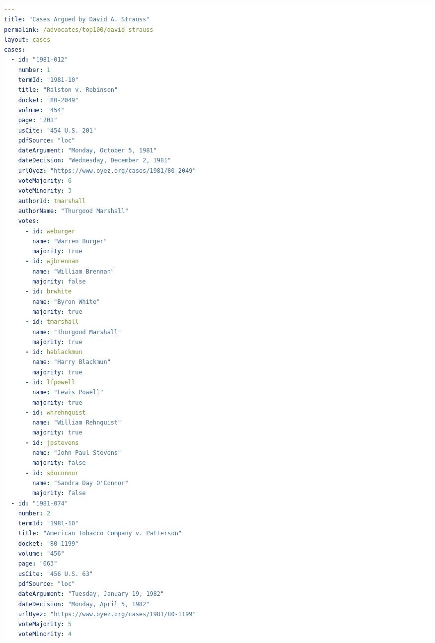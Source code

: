 ```yaml
---
title: "Cases Argued by David A. Strauss"
permalink: /advocates/top100/david_strauss
layout: cases
cases:
  - id: "1981-012"
    number: 1
    termId: "1981-10"
    title: "Ralston v. Robinson"
    docket: "80-2049"
    volume: "454"
    page: "201"
    usCite: "454 U.S. 201"
    pdfSource: "loc"
    dateArgument: "Monday, October 5, 1981"
    dateDecision: "Wednesday, December 2, 1981"
    urlOyez: "https://www.oyez.org/cases/1981/80-2049"
    voteMajority: 6
    voteMinority: 3
    authorId: tmarshall
    authorName: "Thurgood Marshall"
    votes:
      - id: weburger
        name: "Warren Burger"
        majority: true
      - id: wjbrennan
        name: "William Brennan"
        majority: false
      - id: brwhite
        name: "Byron White"
        majority: true
      - id: tmarshall
        name: "Thurgood Marshall"
        majority: true
      - id: hablackmun
        name: "Harry Blackmun"
        majority: true
      - id: lfpowell
        name: "Lewis Powell"
        majority: true
      - id: whrehnquist
        name: "William Rehnquist"
        majority: true
      - id: jpstevens
        name: "John Paul Stevens"
        majority: false
      - id: sdoconnor
        name: "Sandra Day O'Connor"
        majority: false
  - id: "1981-074"
    number: 2
    termId: "1981-10"
    title: "American Tobacco Company v. Patterson"
    docket: "80-1199"
    volume: "456"
    page: "063"
    usCite: "456 U.S. 63"
    pdfSource: "loc"
    dateArgument: "Tuesday, January 19, 1982"
    dateDecision: "Monday, April 5, 1982"
    urlOyez: "https://www.oyez.org/cases/1981/80-1199"
    voteMajority: 5
    voteMinority: 4
```